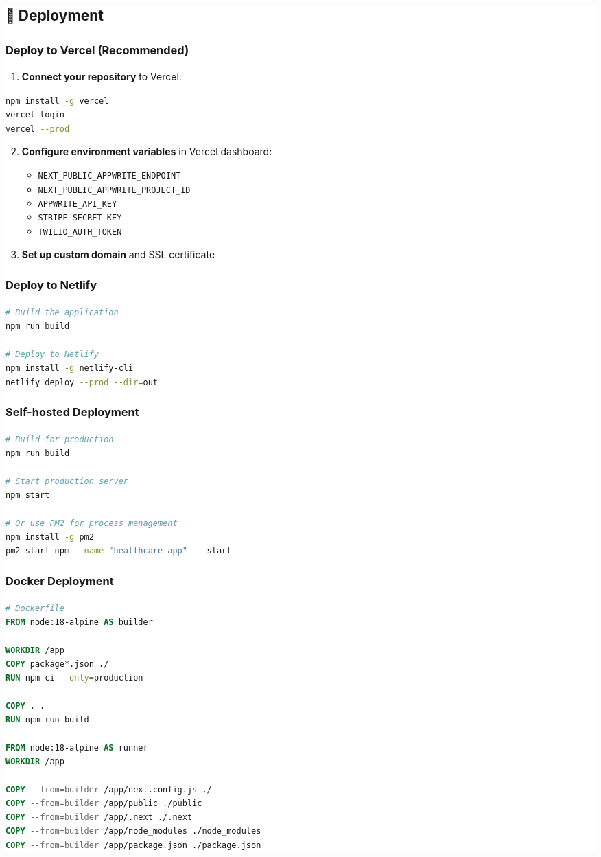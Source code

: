 ## 🚀 Deployment

### Deploy to Vercel (Recommended)

1. **Connect your repository** to Vercel:
```bash
npm install -g vercel
vercel login
vercel --prod
```

2. **Configure environment variables** in Vercel dashboard:
   - `NEXT_PUBLIC_APPWRITE_ENDPOINT`
   - `NEXT_PUBLIC_APPWRITE_PROJECT_ID`
   - `APPWRITE_API_KEY`
   - `STRIPE_SECRET_KEY`
   - `TWILIO_AUTH_TOKEN`

3. **Set up custom domain** and SSL certificate

### Deploy to Netlify

```bash
# Build the application
npm run build

# Deploy to Netlify
npm install -g netlify-cli
netlify deploy --prod --dir=out
```

### Self-hosted Deployment

```bash
# Build for production
npm run build

# Start production server
npm start

# Or use PM2 for process management
npm install -g pm2
pm2 start npm --name "healthcare-app" -- start
```

### Docker Deployment

```dockerfile
# Dockerfile
FROM node:18-alpine AS builder

WORKDIR /app
COPY package*.json ./
RUN npm ci --only=production

COPY . .
RUN npm run build

FROM node:18-alpine AS runner
WORKDIR /app

COPY --from=builder /app/next.config.js ./
COPY --from=builder /app/public ./public
COPY --from=builder /app/.next ./.next
COPY --from=builder /app/node_modules ./node_modules
COPY --from=builder /app/package.json ./package.json
```